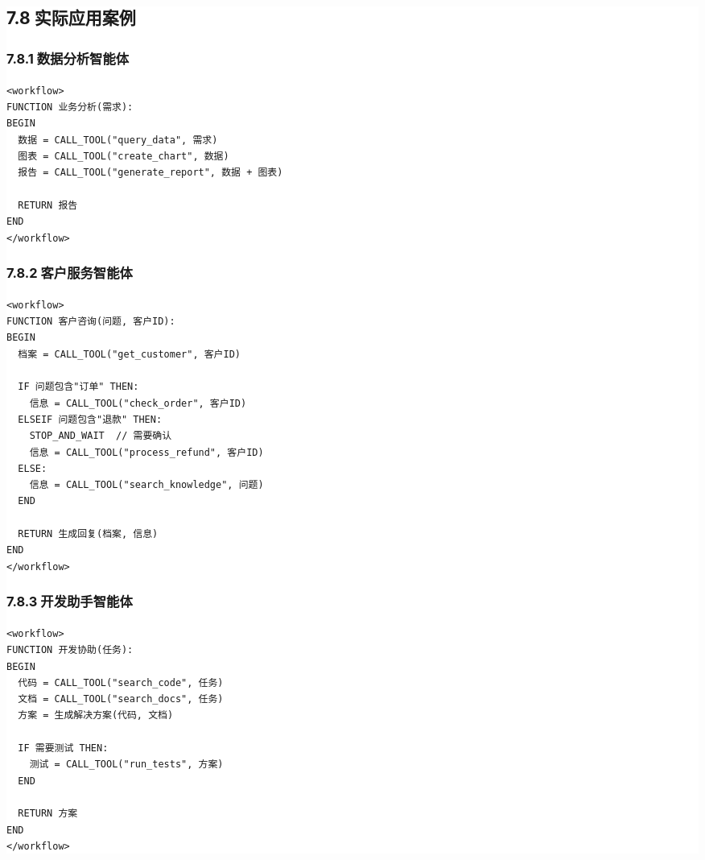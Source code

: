## 7.8 实际应用案例

### 7.8.1 数据分析智能体

```
<workflow>
FUNCTION 业务分析(需求):
BEGIN
  数据 = CALL_TOOL("query_data", 需求)
  图表 = CALL_TOOL("create_chart", 数据)  
  报告 = CALL_TOOL("generate_report", 数据 + 图表)
  
  RETURN 报告
END
</workflow>
```

### 7.8.2 客户服务智能体

```
<workflow>
FUNCTION 客户咨询(问题, 客户ID):
BEGIN
  档案 = CALL_TOOL("get_customer", 客户ID)
  
  IF 问题包含"订单" THEN:
    信息 = CALL_TOOL("check_order", 客户ID)
  ELSEIF 问题包含"退款" THEN:
    STOP_AND_WAIT  // 需要确认
    信息 = CALL_TOOL("process_refund", 客户ID)
  ELSE:
    信息 = CALL_TOOL("search_knowledge", 问题)
  END
  
  RETURN 生成回复(档案, 信息)
END
</workflow>
```

### 7.8.3 开发助手智能体

```
<workflow>
FUNCTION 开发协助(任务):
BEGIN
  代码 = CALL_TOOL("search_code", 任务)
  文档 = CALL_TOOL("search_docs", 任务)
  方案 = 生成解决方案(代码, 文档)
  
  IF 需要测试 THEN:
    测试 = CALL_TOOL("run_tests", 方案)
  END
  
  RETURN 方案
END
</workflow>
```

